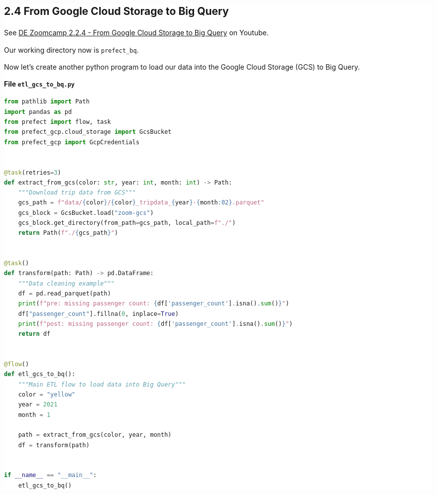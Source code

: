 ## 2.4 From Google Cloud Storage to Big Query

See [DE Zoomcamp 2.2.4 - From Google Cloud Storage to Big Query](https://www.youtube.com/watch?v=Cx5jt-V5sgE) on
Youtube.

Our working directory now is `prefect_bq`.

Now let’s create another python program to load our data into the Google Cloud Storage (GCS) to Big Query.

<div class="formalpara-title">

**File `etl_gcs_to_bq.py`**

</div>

``` python
from pathlib import Path
import pandas as pd
from prefect import flow, task
from prefect_gcp.cloud_storage import GcsBucket
from prefect_gcp import GcpCredentials


@task(retries=3)
def extract_from_gcs(color: str, year: int, month: int) -> Path:
    """Download trip data from GCS"""
    gcs_path = f"data/{color}/{color}_tripdata_{year}-{month:02}.parquet"
    gcs_block = GcsBucket.load("zoom-gcs")
    gcs_block.get_directory(from_path=gcs_path, local_path=f"./")
    return Path(f"./{gcs_path}")


@task()
def transform(path: Path) -> pd.DataFrame:
    """Data cleaning example"""
    df = pd.read_parquet(path)
    print(f"pre: missing passenger count: {df['passenger_count'].isna().sum()}")
    df["passenger_count"].fillna(0, inplace=True)
    print(f"post: missing passenger count: {df['passenger_count'].isna().sum()}")
    return df


@flow()
def etl_gcs_to_bq():
    """Main ETL flow to load data into Big Query"""
    color = "yellow"
    year = 2021
    month = 1

    path = extract_from_gcs(color, year, month)
    df = transform(path)


if __name__ == "__main__":
    etl_gcs_to_bq()
```
